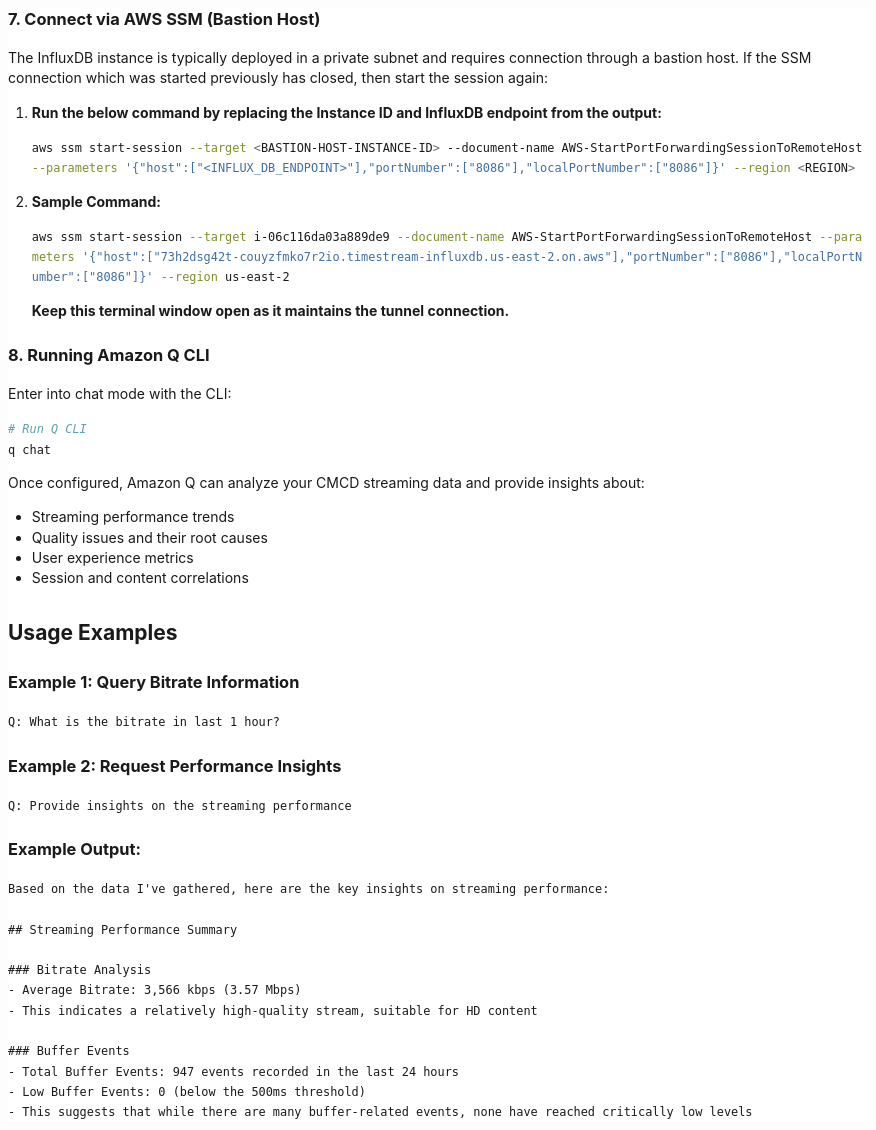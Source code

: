 ### 7. Connect via AWS SSM (Bastion Host)

The InfluxDB instance is typically deployed in a private subnet and requires connection through a bastion host.
If the SSM connection which was started previously has closed, then start the session again:

1. **Run the below command by replacing the Instance ID and InfluxDB endpoint from the output:**
   ```bash
   aws ssm start-session --target <BASTION-HOST-INSTANCE-ID> --document-name AWS-StartPortForwardingSessionToRemoteHost --parameters '{"host":["<INFLUX_DB_ENDPOINT>"],"portNumber":["8086"],"localPortNumber":["8086"]}' --region <REGION>
   ```

2. **Sample Command:**
   ```bash
   aws ssm start-session --target i-06c116da03a889de9 --document-name AWS-StartPortForwardingSessionToRemoteHost --parameters '{"host":["73h2dsg42t-couyzfmko7r2io.timestream-influxdb.us-east-2.on.aws"],"portNumber":["8086"],"localPortNumber":["8086"]}' --region us-east-2
   ```

   **Keep this terminal window open as it maintains the tunnel connection.**


### 8. Running Amazon Q CLI

Enter into chat mode with the CLI:

```bash
# Run Q CLI
q chat
```

Once configured, Amazon Q can analyze your CMCD streaming data and provide insights about:

- Streaming performance trends
- Quality issues and their root causes
- User experience metrics
- Session and content correlations

## Usage Examples

### Example 1: Query Bitrate Information
```
Q: What is the bitrate in last 1 hour?
```

### Example 2: Request Performance Insights
```
Q: Provide insights on the streaming performance
```

### Example Output:

```
Based on the data I've gathered, here are the key insights on streaming performance:

## Streaming Performance Summary

### Bitrate Analysis
- Average Bitrate: 3,566 kbps (3.57 Mbps)
- This indicates a relatively high-quality stream, suitable for HD content

### Buffer Events
- Total Buffer Events: 947 events recorded in the last 24 hours
- Low Buffer Events: 0 (below the 500ms threshold)
- This suggests that while there are many buffer-related events, none have reached critically low levels

```